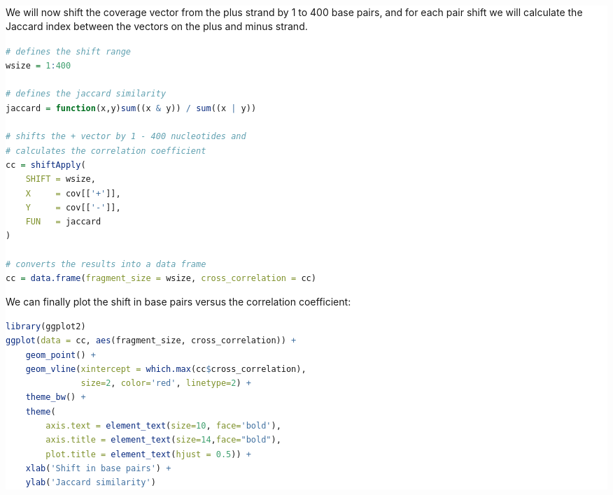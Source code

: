 We will now shift the coverage vector from the plus strand by $1$ to $400$ base pairs, and for each pair shift we will calculate the Jaccard index between the vectors
on the plus and minus strand.


```r
# defines the shift range
wsize = 1:400

# defines the jaccard similarity
jaccard = function(x,y)sum((x & y)) / sum((x | y))

# shifts the + vector by 1 - 400 nucleotides and 
# calculates the correlation coefficient
cc = shiftApply(
    SHIFT = wsize, 
    X     = cov[['+']], 
    Y     = cov[['-']], 
    FUN   = jaccard
)

# converts the results into a data frame
cc = data.frame(fragment_size = wsize, cross_correlation = cc)
```

We can finally plot the shift in base pairs versus the correlation coefficient: 


```r
library(ggplot2)
ggplot(data = cc, aes(fragment_size, cross_correlation)) +
    geom_point() +
    geom_vline(xintercept = which.max(cc$cross_correlation), 
               size=2, color='red', linetype=2) +
    theme_bw() +
    theme(
        axis.text = element_text(size=10, face='bold'),
        axis.title = element_text(size=14,face="bold"),
        plot.title = element_text(hjust = 0.5)) +
    xlab('Shift in base pairs') +
    ylab('Jaccard similarity') 
```

<div class="figure" style="text-align: center">